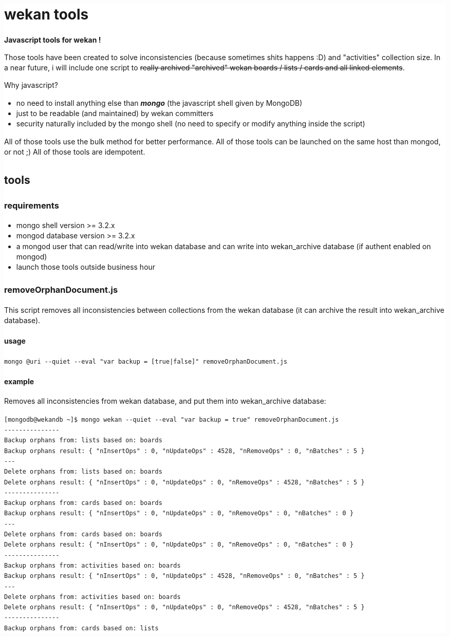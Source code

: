 # wekan tools #

**Javascript tools for wekan !**

Those tools have been created to solve inconsistencies (because sometimes shits happens :D) and "activities" collection size.
In a near future, i will include one script to <s>really archived "archived" wekan boards / lists / cards and all linked elements</s>.

Why javascript?

- no need to install anything else than ***mongo*** (the javascript shell given by MongoDB)
- just to be readable (and maintained) by wekan committers
- security naturally included by the mongo shell (no need to specify or modify anything inside the script)

All of those tools use the bulk method for better performance.
All of those tools can be launched on the same host than mongod, or not ;)
All of those tools are idempotent.

## tools ##

### requirements ###

- mongo shell version >= 3.2.x
- mongod database version >= 3.2.x
- a mongod user that can read/write into wekan database and can write into wekan_archive database (if authent enabled on mongod)
- launch those tools outside business hour

### removeOrphanDocument.js ###

This script removes all inconsistencies between collections from the wekan database (it can archive the result into wekan_archive database).

#### usage ####

~~~
mongo @uri --quiet --eval "var backup = [true|false]" removeOrphanDocument.js
~~~

#### example ####

Removes all inconsistencies from wekan database, and put them into wekan_archive database:
~~~
[mongodb@wekandb ~]$ mongo wekan --quiet --eval "var backup = true" removeOrphanDocument.js
---------------
Backup orphans from: lists based on: boards
Backup orphans result: { "nInsertOps" : 0, "nUpdateOps" : 4528, "nRemoveOps" : 0, "nBatches" : 5 }
---
Delete orphans from: lists based on: boards
Delete orphans result: { "nInsertOps" : 0, "nUpdateOps" : 0, "nRemoveOps" : 4528, "nBatches" : 5 }
---------------
Backup orphans from: cards based on: boards
Backup orphans result: { "nInsertOps" : 0, "nUpdateOps" : 0, "nRemoveOps" : 0, "nBatches" : 0 }
---
Delete orphans from: cards based on: boards
Delete orphans result: { "nInsertOps" : 0, "nUpdateOps" : 0, "nRemoveOps" : 0, "nBatches" : 0 }
---------------
Backup orphans from: activities based on: boards
Backup orphans result: { "nInsertOps" : 0, "nUpdateOps" : 4528, "nRemoveOps" : 0, "nBatches" : 5 }
---
Delete orphans from: activities based on: boards
Delete orphans result: { "nInsertOps" : 0, "nUpdateOps" : 0, "nRemoveOps" : 4528, "nBatches" : 5 }
---------------
Backup orphans from: cards based on: lists
~~~